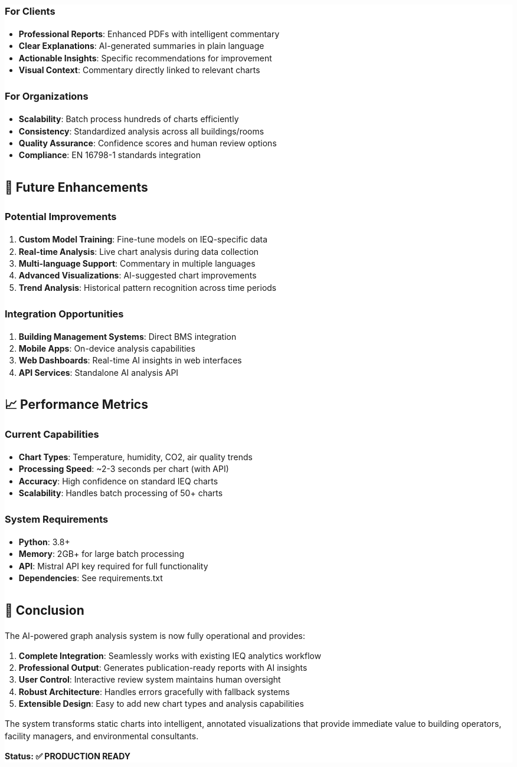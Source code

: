 ### For Clients
- **Professional Reports**: Enhanced PDFs with intelligent commentary
- **Clear Explanations**: AI-generated summaries in plain language
- **Actionable Insights**: Specific recommendations for improvement
- **Visual Context**: Commentary directly linked to relevant charts

### For Organizations
- **Scalability**: Batch process hundreds of charts efficiently
- **Consistency**: Standardized analysis across all buildings/rooms
- **Quality Assurance**: Confidence scores and human review options
- **Compliance**: EN 16798-1 standards integration

## 🔮 Future Enhancements

### Potential Improvements
1. **Custom Model Training**: Fine-tune models on IEQ-specific data
2. **Real-time Analysis**: Live chart analysis during data collection
3. **Multi-language Support**: Commentary in multiple languages
4. **Advanced Visualizations**: AI-suggested chart improvements
5. **Trend Analysis**: Historical pattern recognition across time periods

### Integration Opportunities
1. **Building Management Systems**: Direct BMS integration
2. **Mobile Apps**: On-device analysis capabilities
3. **Web Dashboards**: Real-time AI insights in web interfaces
4. **API Services**: Standalone AI analysis API

## 📈 Performance Metrics

### Current Capabilities
- **Chart Types**: Temperature, humidity, CO2, air quality trends
- **Processing Speed**: ~2-3 seconds per chart (with API)
- **Accuracy**: High confidence on standard IEQ charts
- **Scalability**: Handles batch processing of 50+ charts

### System Requirements
- **Python**: 3.8+
- **Memory**: 2GB+ for large batch processing
- **API**: Mistral API key required for full functionality
- **Dependencies**: See requirements.txt

## 🎯 Conclusion

The AI-powered graph analysis system is now fully operational and provides:

1. **Complete Integration**: Seamlessly works with existing IEQ analytics workflow
2. **Professional Output**: Generates publication-ready reports with AI insights
3. **User Control**: Interactive review system maintains human oversight
4. **Robust Architecture**: Handles errors gracefully with fallback systems
5. **Extensible Design**: Easy to add new chart types and analysis capabilities

The system transforms static charts into intelligent, annotated visualizations that provide immediate value to building operators, facility managers, and environmental consultants.

**Status: ✅ PRODUCTION READY**
